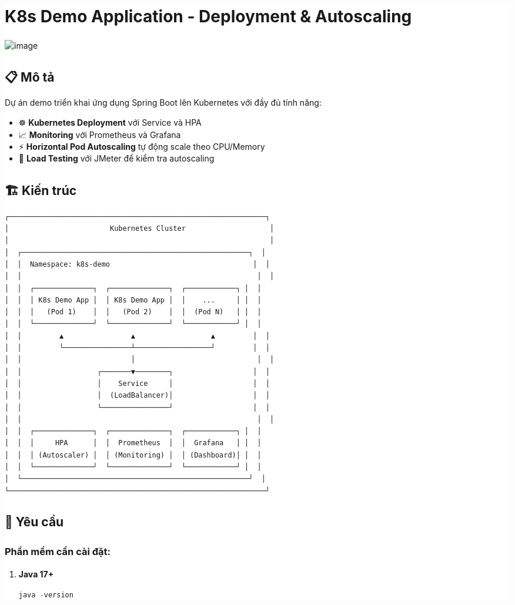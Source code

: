 # K8s Demo Application - Deployment & Autoscaling

<img width="1476" height="944" alt="image" src="https://github.com/user-attachments/assets/b9841ac1-d5ee-487c-b08d-b6d7cbdd7607" />

## 📋 Mô tả

Dự án demo triển khai ứng dụng Spring Boot lên Kubernetes với đầy đủ tính năng:
- ☸️ **Kubernetes Deployment** với Service và HPA
- 📈 **Monitoring** với Prometheus và Grafana
- ⚡ **Horizontal Pod Autoscaling** tự động scale theo CPU/Memory
- 🧪 **Load Testing** với JMeter để kiểm tra autoscaling

## 🏗️ Kiến trúc

```
┌─────────────────────────────────────────────────────────────┐
│                        Kubernetes Cluster                    │
│                                                              │
│  ┌──────────────────────────────────────────────────────┐  │
│  │  Namespace: k8s-demo                                  │  │
│  │                                                        │  │
│  │  ┌──────────────┐  ┌──────────────┐  ┌────────────┐ │  │
│  │  │ K8s Demo App │  │ K8s Demo App │  │    ...     │ │  │
│  │  │   (Pod 1)    │  │   (Pod 2)    │  │  (Pod N)   │ │  │
│  │  └──────────────┘  └──────────────┘  └────────────┘ │  │
│  │         ▲                ▲                  ▲         │  │
│  │         └────────────────┴──────────────────┘         │  │
│  │                          │                             │  │
│  │                  ┌───────▼────────┐                   │  │
│  │                  │    Service     │                   │  │
│  │                  │  (LoadBalancer)│                   │  │
│  │                  └────────────────┘                   │  │
│  │                                                        │  │
│  │  ┌──────────────┐  ┌──────────────┐  ┌────────────┐ │  │
│  │  │     HPA      │  │  Prometheus  │  │  Grafana   │ │  │
│  │  │ (Autoscaler) │  │ (Monitoring) │  │ (Dashboard)│ │  │
│  │  └──────────────┘  └──────────────┘  └────────────┘ │  │
│  └──────────────────────────────────────────────────────┘  │
└─────────────────────────────────────────────────────────────┘
```

## 🚀 Yêu cầu

### Phần mềm cần cài đặt:

1. **Java 17+**
   ```powershell
   java -version
   ```
